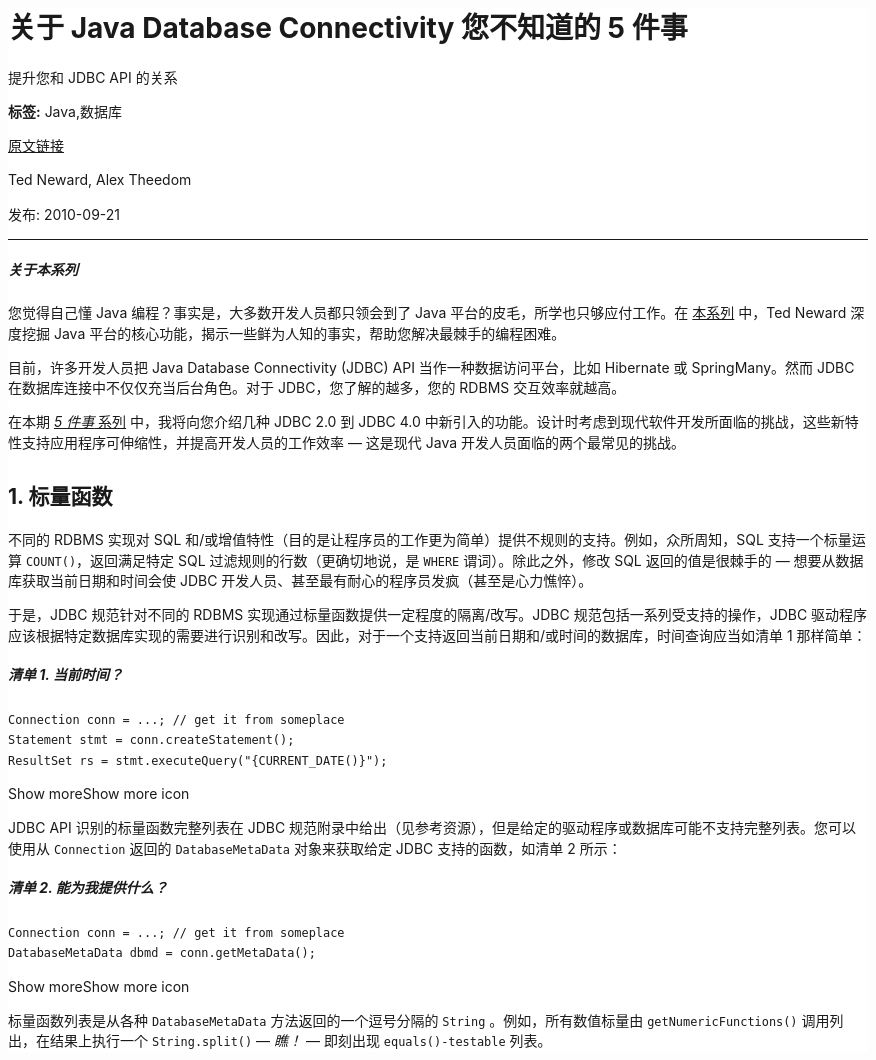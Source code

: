 # 关于 Java Database Connectivity 您不知道的 5 件事
提升您和 JDBC API 的关系

**标签:** Java,数据库

[原文链接](https://developer.ibm.com/zh/articles/j-5things10/)

Ted Neward, Alex Theedom

发布: 2010-09-21

* * *

##### 关于本系列

您觉得自己懂 Java 编程？事实是，大多数开发人员都只领会到了 Java 平台的皮毛，所学也只够应付工作。在 [本系列](/zh/series/5-things-you-didnt-know-about/) 中，Ted Neward 深度挖掘 Java 平台的核心功能，揭示一些鲜为人知的事实，帮助您解决最棘手的编程困难。

目前，许多开发人员把 Java Database Connectivity (JDBC) API 当作一种数据访问平台，比如 Hibernate 或 SpringMany。然而 JDBC 在数据库连接中不仅仅充当后台角色。对于 JDBC，您了解的越多，您的 RDBMS 交互效率就越高。

在本期 [_5 件事_ 系列](/zh/series/5-things-you-didnt-know-about/) 中，我将向您介绍几种 JDBC 2.0 到 JDBC 4.0 中新引入的功能。设计时考虑到现代软件开发所面临的挑战，这些新特性支持应用程序可伸缩性，并提高开发人员的工作效率 — 这是现代 Java 开发人员面临的两个最常见的挑战。

## 1\. 标量函数

不同的 RDBMS 实现对 SQL 和/或增值特性（目的是让程序员的工作更为简单）提供不规则的支持。例如，众所周知，SQL 支持一个标量运算 `COUNT()`，返回满足特定 SQL 过滤规则的行数（更确切地说，是 `WHERE` 谓词）。除此之外，修改 SQL 返回的值是很棘手的 — 想要从数据库获取当前日期和时间会使 JDBC 开发人员、甚至最有耐心的程序员发疯（甚至是心力憔悴）。

于是，JDBC 规范针对不同的 RDBMS 实现通过标量函数提供一定程度的隔离/改写。JDBC 规范包括一系列受支持的操作，JDBC 驱动程序应该根据特定数据库实现的需要进行识别和改写。因此，对于一个支持返回当前日期和/或时间的数据库，时间查询应当如清单 1 那样简单：

##### 清单 1\. 当前时间？

```
Connection conn = ...; // get it from someplace
Statement stmt = conn.createStatement();
ResultSet rs = stmt.executeQuery("{CURRENT_DATE()}");

```

Show moreShow more icon

JDBC API 识别的标量函数完整列表在 JDBC 规范附录中给出（见参考资源），但是给定的驱动程序或数据库可能不支持完整列表。您可以使用从 `Connection` 返回的 `DatabaseMetaData` 对象来获取给定 JDBC 支持的函数，如清单 2 所示：

##### 清单 2\. 能为我提供什么？

```
Connection conn = ...; // get it from someplace
DatabaseMetaData dbmd = conn.getMetaData();

```

Show moreShow more icon

标量函数列表是从各种 `DatabaseMetaData` 方法返回的一个逗号分隔的 `String` 。例如，所有数值标量由 `getNumericFunctions()` 调用列出，在结果上执行一个 `String.split()` — _瞧！_ — 即刻出现 `equals()-testable` 列表。
